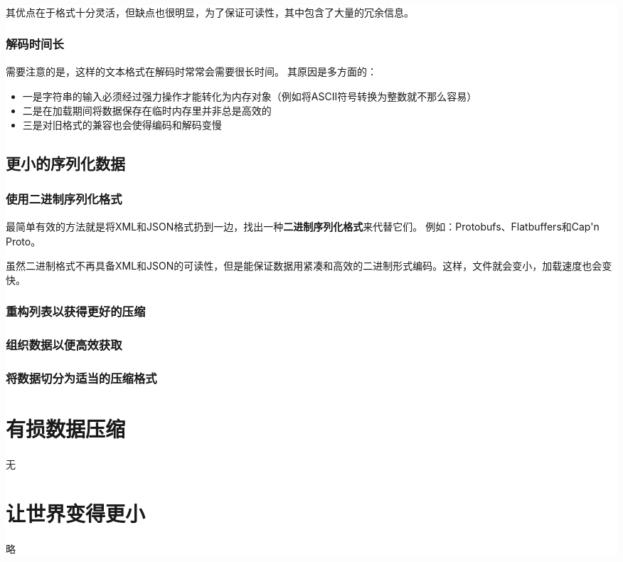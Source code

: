 其优点在于格式十分灵活，但缺点也很明显，为了保证可读性，其中包含了大量的冗余信息。

### 解码时间长
需要注意的是，这样的文本格式在解码时常常会需要很长时间。
其原因是多方面的：
+ 一是字符串的输入必须经过强力操作才能转化为内存对象（例如将ASCII符号转换为整数就不那么容易）
+ 二是在加载期间将数据保存在临时内存里并非总是高效的
+ 三是对旧格式的兼容也会使得编码和解码变慢

## 更小的序列化数据
### 使用二进制序列化格式
最简单有效的方法就是将XML和JSON格式扔到一边，找出一种**二进制序列化格式**来代替它们。
例如：Protobufs、Flatbuffers和Cap'n Proto。

虽然二进制格式不再具备XML和JSON的可读性，但是能保证数据用紧凑和高效的二进制形式编码。这样，文件就会变小，加载速度也会变快。

### 重构列表以获得更好的压缩

### 组织数据以便高效获取

### 将数据切分为适当的压缩格式

# 有损数据压缩
无

# 让世界变得更小
略